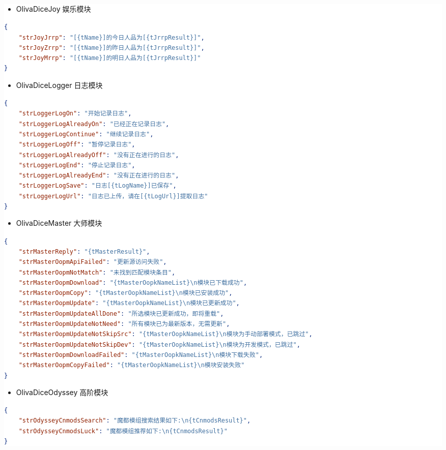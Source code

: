 - OlivaDiceJoy 娱乐模块
```json
{
    "strJoyJrrp": "[{tName}]的今日人品为[{tJrrpResult}]",
    "strJoyZrrp": "[{tName}]的昨日人品为[{tJrrpResult}]",
    "strJoyMrrp": "[{tName}]的明日人品为[{tJrrpResult}]"
}
```

- OlivaDiceLogger 日志模块
```json
{
    "strLoggerLogOn": "开始记录日志",
    "strLoggerLogAlreadyOn": "已经正在记录日志",
    "strLoggerLogContinue": "继续记录日志",
    "strLoggerLogOff": "暂停记录日志",
    "strLoggerLogAlreadyOff": "没有正在进行的日志",
    "strLoggerLogEnd": "停止记录日志",
    "strLoggerLogAlreadyEnd": "没有正在进行的日志",
    "strLoggerLogSave": "日志[{tLogName}]已保存",
    "strLoggerLogUrl": "日志已上传，请在[{tLogUrl}]提取日志"
}
```

- OlivaDiceMaster 大师模块
```json
{
    "strMasterReply": "{tMasterResult}",
    "strMasterOopmApiFailed": "更新源访问失败",
    "strMasterOopmNotMatch": "未找到匹配模块条目",
    "strMasterOopmDownload": "{tMasterOopkNameList}\n模块已下载成功",
    "strMasterOopmCopy": "{tMasterOopkNameList}\n模块已安装成功",
    "strMasterOopmUpdate": "{tMasterOopkNameList}\n模块已更新成功",
    "strMasterOopmUpdateAllDone": "所选模块已更新成功，即将重载",
    "strMasterOopmUpdateNotNeed": "所有模块已为最新版本，无需更新",
    "strMasterOopmUpdateNotSkipSrc": "{tMasterOopkNameList}\n模块为手动部署模式，已跳过",
    "strMasterOopmUpdateNotSkipDev": "{tMasterOopkNameList}\n模块为开发模式，已跳过",
    "strMasterOopmDownloadFailed": "{tMasterOopkNameList}\n模块下载失败",
    "strMasterOopmCopyFailed": "{tMasterOopkNameList}\n模块安装失败"
}
```

- OlivaDiceOdyssey 高阶模块
```json
{
    "strOdysseyCnmodsSearch": "魔都模组搜索结果如下:\n{tCnmodsResult}",
    "strOdysseyCnmodsLuck": "魔都模组推荐如下:\n{tCnmodsResult}"
}
```


